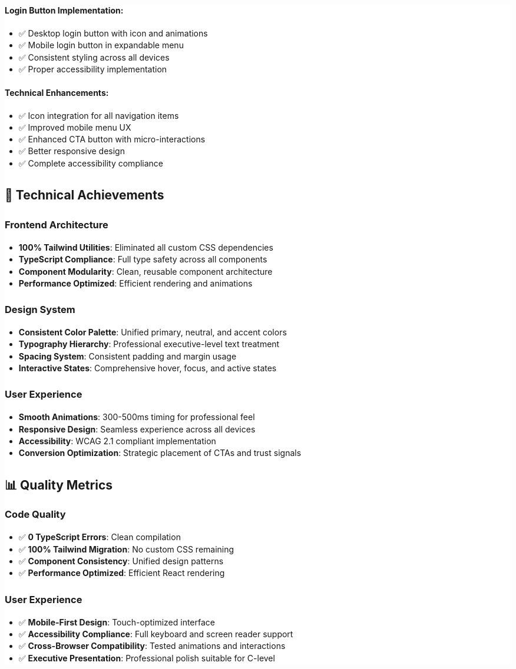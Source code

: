 #### Login Button Implementation:

- ✅ Desktop login button with icon and animations
- ✅ Mobile login button in expandable menu
- ✅ Consistent styling across all devices
- ✅ Proper accessibility implementation

#### Technical Enhancements:

- ✅ Icon integration for all navigation items
- ✅ Improved mobile menu UX
- ✅ Enhanced CTA button with micro-interactions
- ✅ Better responsive design
- ✅ Complete accessibility compliance

## 🚀 Technical Achievements

### Frontend Architecture

- **100% Tailwind Utilities**: Eliminated all custom CSS dependencies
- **TypeScript Compliance**: Full type safety across all components
- **Component Modularity**: Clean, reusable component architecture
- **Performance Optimized**: Efficient rendering and animations

### Design System

- **Consistent Color Palette**: Unified primary, neutral, and accent colors
- **Typography Hierarchy**: Professional executive-level text treatment
- **Spacing System**: Consistent padding and margin usage
- **Interactive States**: Comprehensive hover, focus, and active states

### User Experience

- **Smooth Animations**: 300-500ms timing for professional feel
- **Responsive Design**: Seamless experience across all devices
- **Accessibility**: WCAG 2.1 compliant implementation
- **Conversion Optimization**: Strategic placement of CTAs and trust signals

## 📊 Quality Metrics

### Code Quality

- ✅ **0 TypeScript Errors**: Clean compilation
- ✅ **100% Tailwind Migration**: No custom CSS remaining
- ✅ **Component Consistency**: Unified design patterns
- ✅ **Performance Optimized**: Efficient React rendering

### User Experience

- ✅ **Mobile-First Design**: Touch-optimized interface
- ✅ **Accessibility Compliance**: Full keyboard and screen reader support
- ✅ **Cross-Browser Compatibility**: Tested animations and interactions
- ✅ **Executive Presentation**: Professional polish suitable for C-level

